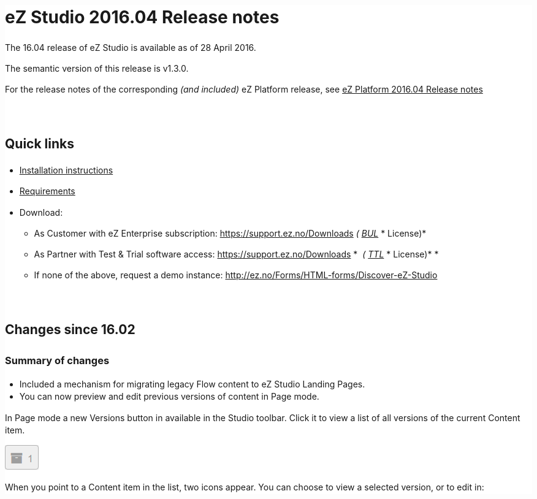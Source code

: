 # eZ Studio 2016.04 Release notes

The 16.04 release of eZ Studio is available as of 28 April 2016.

The semantic version of this release is v1.3.0.

For the release notes of the corresponding *(and included)* eZ Platform release, see [eZ Platform 2016.04 Release notes](../../ez_platform_2016.04_release_notes.md)

 

## Quick links

-   [Installation instructions](../getting_started/install_ez_platform.md)
-    [Requirements](../getting_started/requirements_and_system_configuration.md)
-   Download:

    -   As Customer with eZ Enterprise subscription: <https://support.ez.no/Downloads> *( [BUL](http://ez.no/About-our-Software/Licenses-and-agreements/eZ-Business-Use-License-Agreement-eZ-BUL-Version-2.1?return=/About-our-Software/Licenses-and-agreements/eZ-Business-Use-License-Agreement-eZ-BUL-Version-2.1?processed=1457699707&return=%2FAbout-our-Software%2FLicenses-and-agreements%2FeZ-Business-Use-License-Agreement-eZ-BUL-Version-2.1?return=%2FAbout-our-Software%2FLicenses-and-agreements%2FeZ-Business-Use-License-Agreement-eZ-BUL-Version-2.1)* * License)*

    -   As Partner with Test & Trial software access: <https://support.ez.no/Downloads> *  *( [TTL](http://ez.no/About-our-Software/Licenses-and-agreements/eZ-Trial-and-Test-License-Agreement-eZ-TTL-v2.0)* * License)* *

    -   If none of the above, request a demo instance: <http://ez.no/Forms/HTML-forms/Discover-eZ-Studio>

 

## Changes since 16.02

### Summary of changes

-   Included a mechanism for migrating legacy Flow content to eZ Studio Landing Pages.
-   You can now preview and edit previous versions of content in Page mode.

In Page mode a new Versions button in available in the Studio toolbar. Click it to view a list of all versions of the current Content item.

![](img/button.png)

When you point to a Content item in the list, two icons appear. You can choose to view a selected version, or to edit in:
